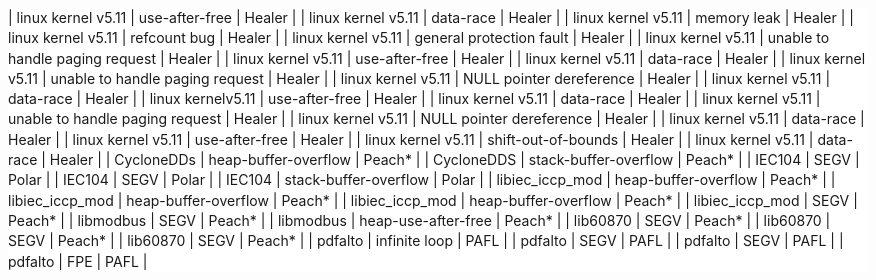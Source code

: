 | linux kernel v5.11 | use-after-free | Healer |
| linux kernel v5.11 | data-race | Healer |
| linux kernel v5.11 | memory leak | Healer |
| linux kernel v5.11 | refcount bug | Healer |
| linux kernel v5.11 | general protection fault | Healer |
| linux kernel v5.11 | unable to handle paging request | Healer |
| linux kernel v5.11 | use-after-free | Healer |
| linux kernel v5.11 | data-race | Healer |
| linux kernel v5.11 | unable to handle paging request | Healer |
| linux kernel v5.11 | NULL pointer dereference | Healer |
| linux kernel v5.11 | data-race | Healer |
| linux kernelv5.11 | use-after-free | Healer |
| linux kernel v5.11 | data-race | Healer |
| linux kernel v5.11 | unable to handle paging request | Healer |
| linux kernel v5.11 | NULL pointer dereference | Healer |
| linux kernel v5.11 | data-race | Healer |
| linux kernel v5.11 | use-after-free | Healer |
| linux kernel v5.11 | shift-out-of-bounds | Healer |
| linux kernel v5.11 | data-race | Healer |
| CycloneDDs | heap-buffer-overflow | Peach* |
| CycloneDDS | stack-buffer-overflow | Peach* |
| IEC104 | SEGV | Polar |
| IEC104 | SEGV | Polar |
| IEC104 | stack-buffer-overflow | Polar |
| libiec_iccp_mod | heap-buffer-overflow | Peach* |
| libiec_iccp_mod | heap-buffer-overflow | Peach* |
| libiec_iccp_mod | heap-buffer-overflow | Peach* |
| libiec_iccp_mod | SEGV | Peach* |
| libmodbus | SEGV | Peach* |
| libmodbus | heap-use-after-free | Peach* |
| lib60870 | SEGV | Peach* |
| lib60870 | SEGV | Peach* |
| lib60870 | SEGV | Peach* |
| pdfalto | infinite loop | PAFL |
| pdfalto | SEGV | PAFL |
| pdfalto | SEGV | PAFL |
| pdfalto | FPE | PAFL |